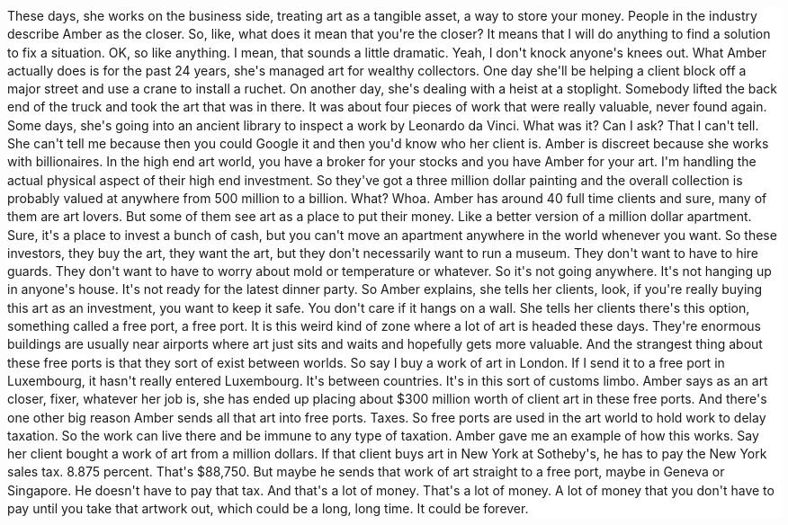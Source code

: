 These days, she works on the business side, treating art as a tangible asset, a way to store your money.
People in the industry describe Amber as the closer.
So, like, what does it mean that you're the closer?
It means that I will do anything to find a solution to fix a situation.
OK, so like anything.
I mean, that sounds a little dramatic.
Yeah, I don't knock anyone's knees out.
What Amber actually does is for the past 24 years, she's managed art for wealthy collectors.
One day she'll be helping a client block off a major street and use a crane to install a ruchet.
On another day, she's dealing with a heist at a stoplight.
Somebody lifted the back end of the truck and took the art that was in there.
It was about four pieces of work that were really valuable, never found again.
Some days, she's going into an ancient library to inspect a work by Leonardo da Vinci.
What was it? Can I ask?
That I can't tell.
She can't tell me because then you could Google it and then you'd know who her client is.
Amber is discreet because she works with billionaires.
In the high end art world, you have a broker for your stocks and you have Amber for your art.
I'm handling the actual physical aspect of their high end investment.
So they've got a three million dollar painting and the overall collection is probably valued at anywhere from 500 million to a billion.
What? Whoa.
Amber has around 40 full time clients and sure, many of them are art lovers.
But some of them see art as a place to put their money.
Like a better version of a million dollar apartment.
Sure, it's a place to invest a bunch of cash, but you can't move an apartment anywhere in the world whenever you want.
So these investors, they buy the art, they want the art, but they don't necessarily want to run a museum.
They don't want to have to hire guards.
They don't want to have to worry about mold or temperature or whatever.
So it's not going anywhere. It's not hanging up in anyone's house.
It's not ready for the latest dinner party.
So Amber explains, she tells her clients, look, if you're really buying this art as an investment, you want to keep it safe.
You don't care if it hangs on a wall.
She tells her clients there's this option, something called a free port, a free port.
It is this weird kind of zone where a lot of art is headed these days.
They're enormous buildings are usually near airports where art just sits and waits and hopefully gets more valuable.
And the strangest thing about these free ports is that they sort of exist between worlds.
So say I buy a work of art in London.
If I send it to a free port in Luxembourg, it hasn't really entered Luxembourg.
It's between countries.
It's in this sort of customs limbo.
Amber says as an art closer, fixer, whatever her job is, she has ended up placing about $300 million worth of client art in these free ports.
And there's one other big reason Amber sends all that art into free ports.
Taxes.
So free ports are used in the art world to hold work to delay taxation.
So the work can live there and be immune to any type of taxation.
Amber gave me an example of how this works.
Say her client bought a work of art from a million dollars.
If that client buys art in New York at Sotheby's, he has to pay the New York sales tax.
8.875 percent.
That's $88,750.
But maybe he sends that work of art straight to a free port, maybe in Geneva or Singapore.
He doesn't have to pay that tax.
And that's a lot of money.
That's a lot of money.
A lot of money that you don't have to pay until you take that artwork out, which could be a long, long time.
It could be forever.